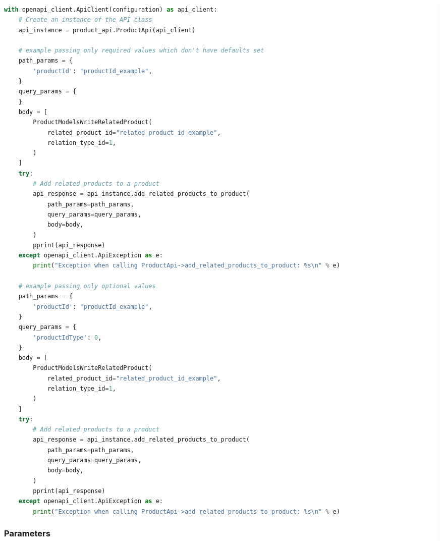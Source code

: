 ```python
with openapi_client.ApiClient(configuration) as api_client:
    # Create an instance of the API class
    api_instance = product_api.ProductApi(api_client)

    # example passing only required values which don't have defaults set
    path_params = {
        'productId': "productId_example",
    }
    query_params = {
    }
    body = [
        ProductModelsWriteRelatedProduct(
            related_product_id="related_product_id_example",
            relation_type_id=1,
        )
    ]
    try:
        # Add related products to a product
        api_response = api_instance.add_related_products_to_product(
            path_params=path_params,
            query_params=query_params,
            body=body,
        )
        pprint(api_response)
    except openapi_client.ApiException as e:
        print("Exception when calling ProductApi->add_related_products_to_product: %s\n" % e)

    # example passing only optional values
    path_params = {
        'productId': "productId_example",
    }
    query_params = {
        'productIdType': 0,
    }
    body = [
        ProductModelsWriteRelatedProduct(
            related_product_id="related_product_id_example",
            relation_type_id=1,
        )
    ]
    try:
        # Add related products to a product
        api_response = api_instance.add_related_products_to_product(
            path_params=path_params,
            query_params=query_params,
            body=body,
        )
        pprint(api_response)
    except openapi_client.ApiException as e:
        print("Exception when calling ProductApi->add_related_products_to_product: %s\n" % e)
```
### Parameters
